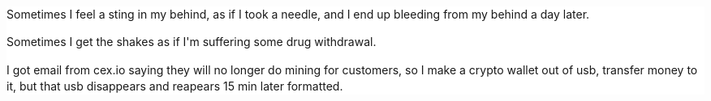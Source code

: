 Sometimes I feel a sting in my behind, as if I took a needle, and I end up bleeding from my behind a day later.

Sometimes I get the shakes as if I'm suffering some drug withdrawal.

I got email from cex.io saying they will no longer do mining for customers, so I make a crypto wallet out of usb, transfer money to it, but that usb disappears and reapears 15 min later formatted.
